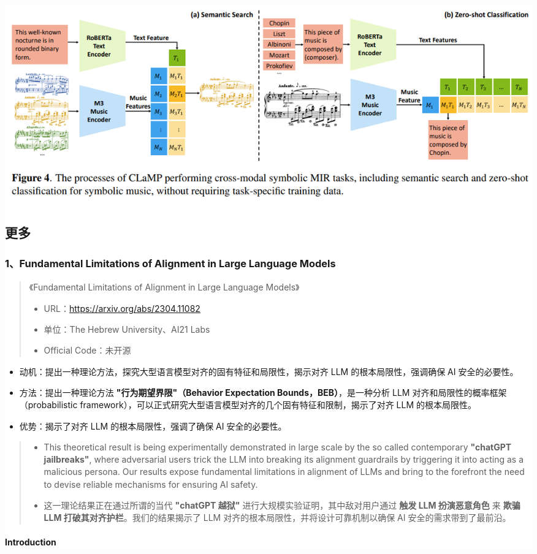 ![CLaMP 推理阶段的示意图](/images/wiki/2023-04-25/CLaMP-inference-processs.png)





## 更多

### 1、Fundamental Limitations of Alignment in Large Language Models

> 

> 《Fundamental Limitations of Alignment in Large Language Models》
>
> - URL：https://arxiv.org/abs/2304.11082
>
> - 单位：The Hebrew University、AI21 Labs
>
> - Official Code：未开源

- 动机：提出一种理论方法，探究大型语言模型对齐的固有特征和局限性，揭示对齐 LLM 的根本局限性，强调确保 AI 安全的必要性。

- 方法：提出一种理论方法 **"行为期望界限"（Behavior Expectation Bounds，BEB）**，是一种分析 LLM 对齐和局限性的概率框架（probabilistic framework），可以正式研究大型语言模型对齐的几个固有特征和限制，揭示了对齐 LLM 的根本局限性。

- 优势：揭示了对齐 LLM 的根本局限性，强调了确保 AI 安全的必要性。

> - This theoretical result is being experimentally demonstrated in large scale by the so called contemporary **"chatGPT jailbreaks"**, where adversarial users trick the LLM into breaking its alignment guardrails by triggering it into acting as a malicious persona. Our results expose fundamental limitations in alignment of LLMs and bring to the forefront the need to devise reliable mechanisms for ensuring AI safety.
>
> - 这一理论结果正在通过所谓的当代 **"chatGPT 越狱"** 进行大规模实验证明，其中敌对用户通过 **触发 LLM 扮演恶意角色** 来 **欺骗 LLM 打破其对齐护栏**。我们的结果揭示了 LLM 对齐的根本局限性，并将设计可靠机制以确保 AI 安全的需求带到了最前沿。

#### Introduction
